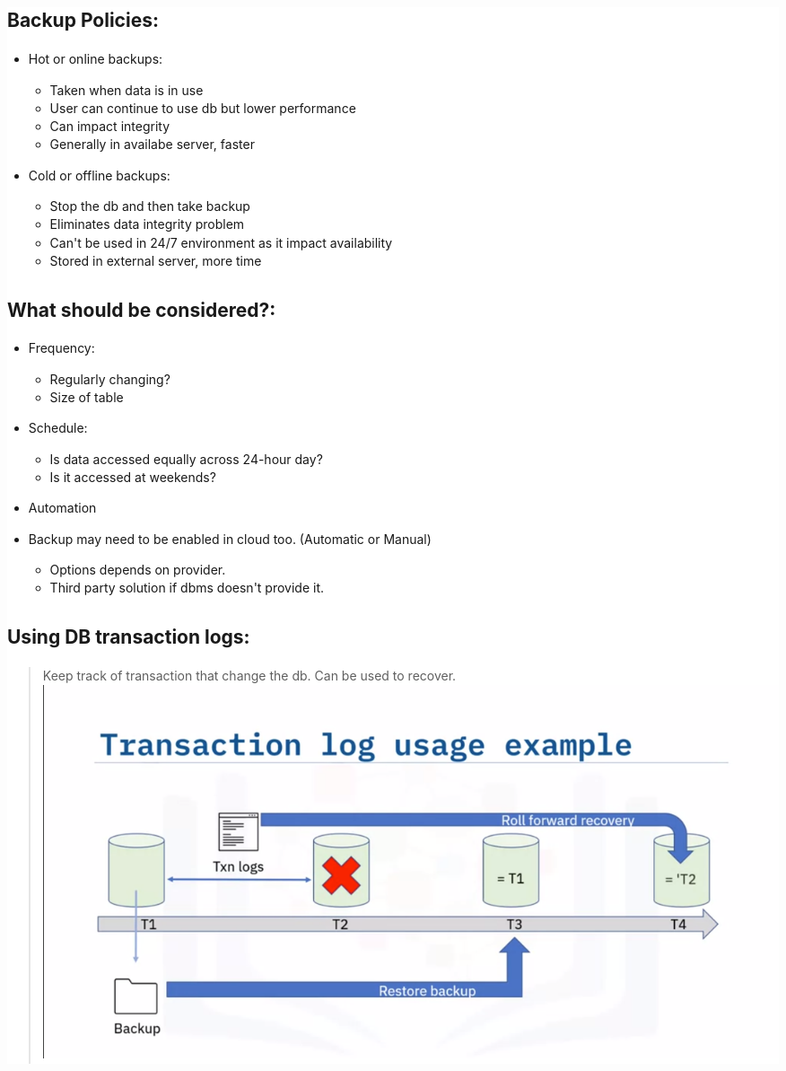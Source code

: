 ## Backup Policies:

- Hot or online backups:
    - Taken when data is in use
    - User can continue to use db but lower performance
    - Can impact integrity
    - Generally in availabe server, faster

- Cold or offline backups:
    - Stop the db and then take backup
    - Eliminates data integrity problem 
    - Can't be used in 24/7 environment as it impact availability
    - Stored in external server, more time

## What should be considered?:

- Frequency:
    - Regularly changing?
    - Size of table

- Schedule:
    - Is data accessed equally across 24-hour day?
    - Is it accessed at weekends?

- Automation

- Backup may need to be enabled in cloud too. (Automatic or Manual)
    - Options depends on provider.
    - Third party solution if dbms doesn't provide it.

## Using DB transaction logs:
> Keep track of transaction that change the db. Can be used to recover.
![transaction_log](transaction_log.png)
